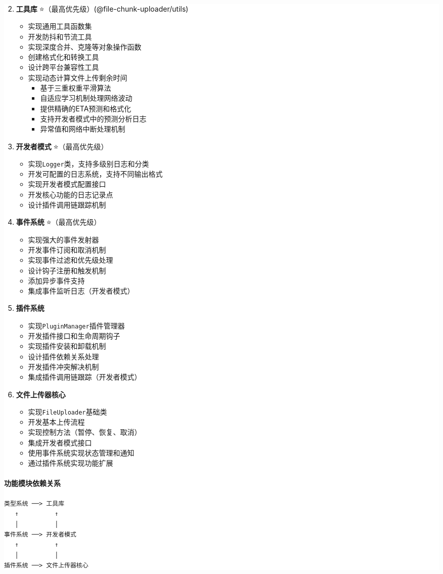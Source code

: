 2. **工具库** ⭐️（最高优先级）(@file-chunk-uploader/utils)

   - 实现通用工具函数集
   - 开发防抖和节流工具
   - 实现深度合并、克隆等对象操作函数
   - 创建格式化和转换工具
   - 设计跨平台兼容性工具
   - 实现动态计算文件上传剩余时间
     - 基于三重权重平滑算法
     - 自适应学习机制处理网络波动
     - 提供精确的ETA预测和格式化
     - 支持开发者模式中的预测分析日志
     - 异常值和网络中断处理机制

3. **开发者模式** ⭐️（最高优先级）

   - 实现`Logger`类，支持多级别日志和分类
   - 开发可配置的日志系统，支持不同输出格式
   - 实现开发者模式配置接口
   - 开发核心功能的日志记录点
   - 设计插件调用链跟踪机制

4. **事件系统** ⭐️（最高优先级）

   - 实现强大的事件发射器
   - 开发事件订阅和取消机制
   - 实现事件过滤和优先级处理
   - 设计钩子注册和触发机制
   - 添加异步事件支持
   - 集成事件监听日志（开发者模式）

5. **插件系统**

   - 实现`PluginManager`插件管理器
   - 开发插件接口和生命周期钩子
   - 实现插件安装和卸载机制
   - 设计插件依赖关系处理
   - 开发插件冲突解决机制
   - 集成插件调用链跟踪（开发者模式）

6. **文件上传器核心**
   - 实现`FileUploader`基础类
   - 开发基本上传流程
   - 实现控制方法（暂停、恢复、取消）
   - 集成开发者模式接口
   - 使用事件系统实现状态管理和通知
   - 通过插件系统实现功能扩展

#### 功能模块依赖关系

```
类型系统 ──> 工具库
   ↑          ↑
   │          │
事件系统 ──> 开发者模式
   ↑          ↑
   │          │
插件系统 ──> 文件上传器核心
```
